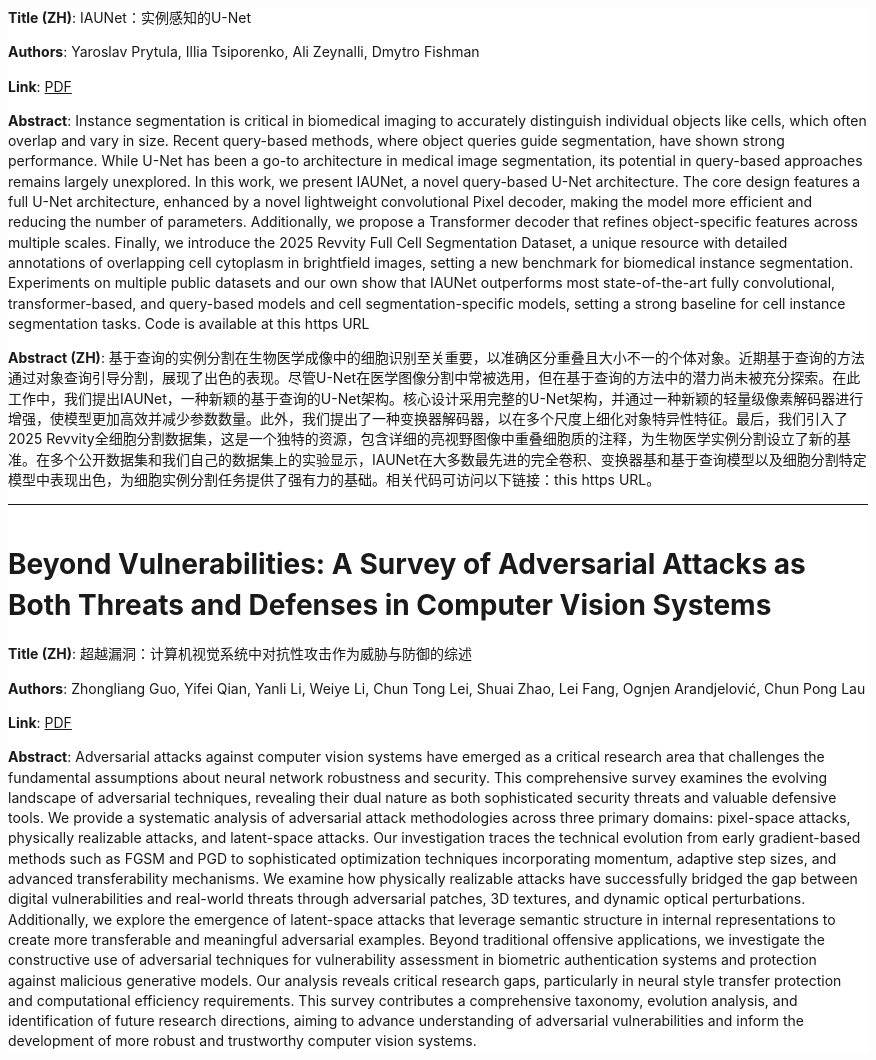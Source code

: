 **Title (ZH)**: IAUNet：实例感知的U-Net 

**Authors**: Yaroslav Prytula, Illia Tsiporenko, Ali Zeynalli, Dmytro Fishman  

**Link**: [PDF](https://arxiv.org/pdf/2508.01928)  

**Abstract**: Instance segmentation is critical in biomedical imaging to accurately distinguish individual objects like cells, which often overlap and vary in size. Recent query-based methods, where object queries guide segmentation, have shown strong performance. While U-Net has been a go-to architecture in medical image segmentation, its potential in query-based approaches remains largely unexplored. In this work, we present IAUNet, a novel query-based U-Net architecture. The core design features a full U-Net architecture, enhanced by a novel lightweight convolutional Pixel decoder, making the model more efficient and reducing the number of parameters. Additionally, we propose a Transformer decoder that refines object-specific features across multiple scales. Finally, we introduce the 2025 Revvity Full Cell Segmentation Dataset, a unique resource with detailed annotations of overlapping cell cytoplasm in brightfield images, setting a new benchmark for biomedical instance segmentation. Experiments on multiple public datasets and our own show that IAUNet outperforms most state-of-the-art fully convolutional, transformer-based, and query-based models and cell segmentation-specific models, setting a strong baseline for cell instance segmentation tasks. Code is available at this https URL 

**Abstract (ZH)**: 基于查询的实例分割在生物医学成像中的细胞识别至关重要，以准确区分重叠且大小不一的个体对象。近期基于查询的方法通过对象查询引导分割，展现了出色的表现。尽管U-Net在医学图像分割中常被选用，但在基于查询的方法中的潜力尚未被充分探索。在此工作中，我们提出IAUNet，一种新颖的基于查询的U-Net架构。核心设计采用完整的U-Net架构，并通过一种新颖的轻量级像素解码器进行增强，使模型更加高效并减少参数数量。此外，我们提出了一种变换器解码器，以在多个尺度上细化对象特异性特征。最后，我们引入了2025 Revvity全细胞分割数据集，这是一个独特的资源，包含详细的亮视野图像中重叠细胞质的注释，为生物医学实例分割设立了新的基准。在多个公开数据集和我们自己的数据集上的实验显示，IAUNet在大多数最先进的完全卷积、变换器基和基于查询模型以及细胞分割特定模型中表现出色，为细胞实例分割任务提供了强有力的基础。相关代码可访问以下链接：this https URL。 

---
# Beyond Vulnerabilities: A Survey of Adversarial Attacks as Both Threats and Defenses in Computer Vision Systems 

**Title (ZH)**: 超越漏洞：计算机视觉系统中对抗性攻击作为威胁与防御的综述 

**Authors**: Zhongliang Guo, Yifei Qian, Yanli Li, Weiye Li, Chun Tong Lei, Shuai Zhao, Lei Fang, Ognjen Arandjelović, Chun Pong Lau  

**Link**: [PDF](https://arxiv.org/pdf/2508.01845)  

**Abstract**: Adversarial attacks against computer vision systems have emerged as a critical research area that challenges the fundamental assumptions about neural network robustness and security. This comprehensive survey examines the evolving landscape of adversarial techniques, revealing their dual nature as both sophisticated security threats and valuable defensive tools. We provide a systematic analysis of adversarial attack methodologies across three primary domains: pixel-space attacks, physically realizable attacks, and latent-space attacks. Our investigation traces the technical evolution from early gradient-based methods such as FGSM and PGD to sophisticated optimization techniques incorporating momentum, adaptive step sizes, and advanced transferability mechanisms. We examine how physically realizable attacks have successfully bridged the gap between digital vulnerabilities and real-world threats through adversarial patches, 3D textures, and dynamic optical perturbations. Additionally, we explore the emergence of latent-space attacks that leverage semantic structure in internal representations to create more transferable and meaningful adversarial examples. Beyond traditional offensive applications, we investigate the constructive use of adversarial techniques for vulnerability assessment in biometric authentication systems and protection against malicious generative models. Our analysis reveals critical research gaps, particularly in neural style transfer protection and computational efficiency requirements. This survey contributes a comprehensive taxonomy, evolution analysis, and identification of future research directions, aiming to advance understanding of adversarial vulnerabilities and inform the development of more robust and trustworthy computer vision systems. 
